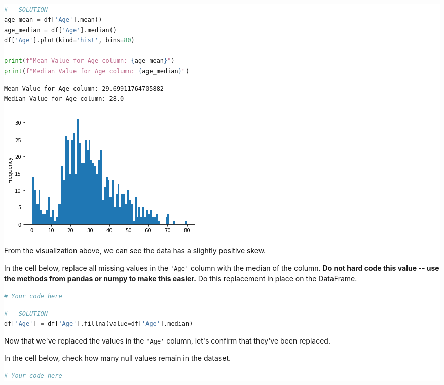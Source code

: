 ```python
# __SOLUTION__ 
age_mean = df['Age'].mean()
age_median = df['Age'].median()
df['Age'].plot(kind='hist', bins=80)

print(f"Mean Value for Age column: {age_mean}")
print(f"Median Value for Age column: {age_median}")
```

    Mean Value for Age column: 29.69911764705882
    Median Value for Age column: 28.0



    
![png](index_files/index_20_1.png)
    


From the visualization above, we can see the data has a slightly positive skew. 

In the cell below, replace all missing values in the `'Age'` column with the median of the column.  **Do not hard code this value -- use the methods from pandas or numpy to make this easier.**  Do this replacement in place on the DataFrame. 


```python
# Your code here

```


```python
# __SOLUTION__ 
df['Age'] = df['Age'].fillna(value=df['Age'].median)
```

Now that we've replaced the values in the `'Age'` column, let's confirm that they've been replaced.  

In the cell below, check how many null values remain in the dataset.  


```python
# Your code here

```
